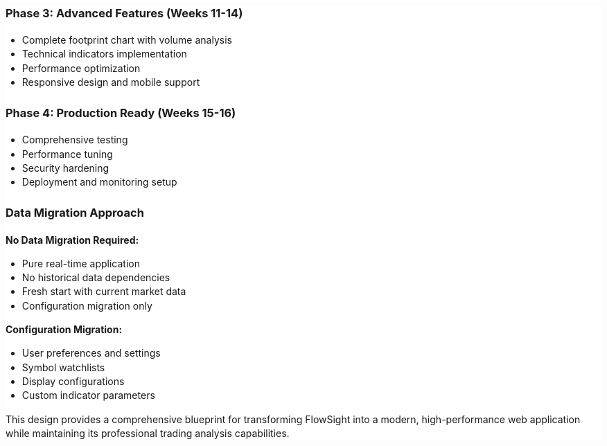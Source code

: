 ### Phase 3: Advanced Features (Weeks 11-14)
- Complete footprint chart with volume analysis
- Technical indicators implementation
- Performance optimization
- Responsive design and mobile support

### Phase 4: Production Ready (Weeks 15-16)
- Comprehensive testing
- Performance tuning
- Security hardening
- Deployment and monitoring setup

### Data Migration Approach

**No Data Migration Required:**
- Pure real-time application
- No historical data dependencies
- Fresh start with current market data
- Configuration migration only

**Configuration Migration:**
- User preferences and settings
- Symbol watchlists
- Display configurations
- Custom indicator parameters

This design provides a comprehensive blueprint for transforming FlowSight into a modern, high-performance web application while maintaining its professional trading analysis capabilities.